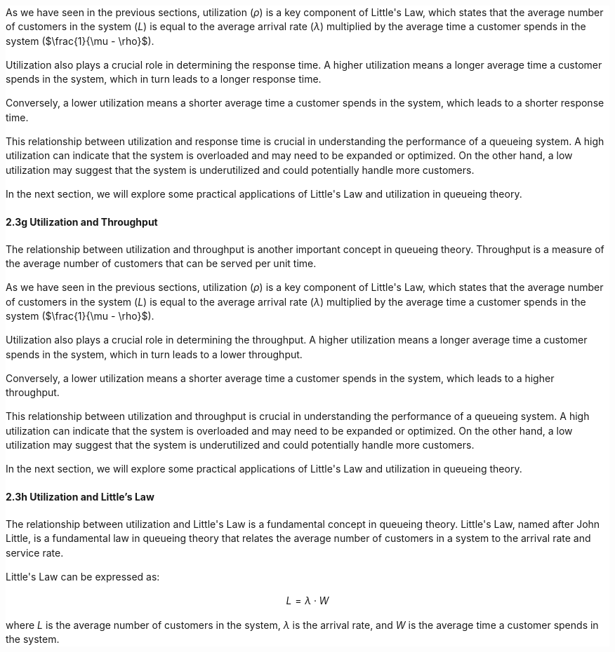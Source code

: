 As we have seen in the previous sections, utilization ($\rho$) is a key component of Little's Law, which states that the average number of customers in the system ($L$) is equal to the average arrival rate ($\lambda$) multiplied by the average time a customer spends in the system ($\frac{1}{\mu - \rho}$). 

Utilization also plays a crucial role in determining the response time. A higher utilization means a longer average time a customer spends in the system, which in turn leads to a longer response time. 

Conversely, a lower utilization means a shorter average time a customer spends in the system, which leads to a shorter response time. 

This relationship between utilization and response time is crucial in understanding the performance of a queueing system. A high utilization can indicate that the system is overloaded and may need to be expanded or optimized. On the other hand, a low utilization may suggest that the system is underutilized and could potentially handle more customers.

In the next section, we will explore some practical applications of Little's Law and utilization in queueing theory.

#### 2.3g Utilization and Throughput

The relationship between utilization and throughput is another important concept in queueing theory. Throughput is a measure of the average number of customers that can be served per unit time. 

As we have seen in the previous sections, utilization ($\rho$) is a key component of Little's Law, which states that the average number of customers in the system ($L$) is equal to the average arrival rate ($\lambda$) multiplied by the average time a customer spends in the system ($\frac{1}{\mu - \rho}$). 

Utilization also plays a crucial role in determining the throughput. A higher utilization means a longer average time a customer spends in the system, which in turn leads to a lower throughput. 

Conversely, a lower utilization means a shorter average time a customer spends in the system, which leads to a higher throughput. 

This relationship between utilization and throughput is crucial in understanding the performance of a queueing system. A high utilization can indicate that the system is overloaded and may need to be expanded or optimized. On the other hand, a low utilization may suggest that the system is underutilized and could potentially handle more customers.

In the next section, we will explore some practical applications of Little's Law and utilization in queueing theory.

#### 2.3h Utilization and Little’s Law

The relationship between utilization and Little's Law is a fundamental concept in queueing theory. Little's Law, named after John Little, is a fundamental law in queueing theory that relates the average number of customers in a system to the arrival rate and service rate. 

Little's Law can be expressed as:

$$
L = \lambda \cdot W
$$

where $L$ is the average number of customers in the system, $\lambda$ is the arrival rate, and $W$ is the average time a customer spends in the system. 
